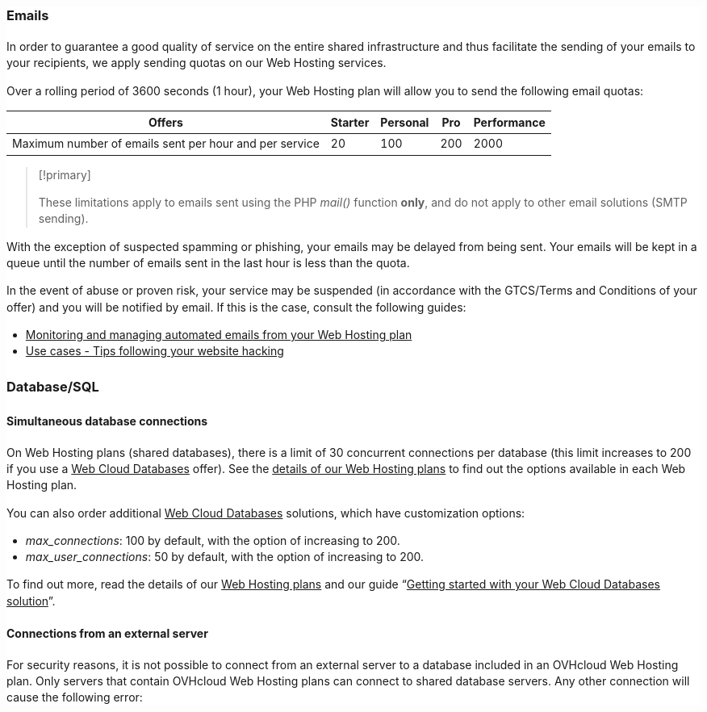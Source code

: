 ### Emails <a name="emails"></a>

In order to guarantee a good quality of service on the entire shared infrastructure and thus facilitate the sending of your emails to your recipients, we apply sending quotas on our Web Hosting services.

Over a rolling period of 3600 seconds (1 hour), your Web Hosting plan will allow you to send the following email quotas:

|Offers|Starter|Personal|Pro|Performance|
|---|---|---|---|---|
|Maximum number of emails sent per hour and per service|20|100|200|2000|

> [!primary]
>
> These limitations apply to emails sent using the PHP *mail()* function **only**, and do not apply to other email solutions (SMTP sending).
>

With the exception of suspected spamming or phishing, your emails may be delayed from being sent. Your emails will be kept in a queue until the number of emails sent in the last hour is less than the quota.

In the event of abuse or proven risk, your service may be suspended (in accordance with the GTCS/Terms and Conditions of your offer) and you will be notified by email. If this is the case, consult the following guides:

- [Monitoring and managing automated emails from your Web Hosting plan](/pages/web_cloud/web_hosting/mail_function_script_records)
- [Use cases - Tips following your website hacking](/pages/web_cloud/web_hosting/cms_what_to_do_if_your_site_is_hacked)

### Database/SQL

#### Simultaneous database connections

On Web Hosting plans (shared databases), there is a limit of 30 concurrent connections per database (this limit increases to 200 if you use a [Web Cloud Databases](https://www.ovhcloud.com/en-au/web-cloud/databases/) offer). See the [details of our Web Hosting plans](https://www.ovhcloud.com/en-au/web-hosting/) to find out the options available in each Web Hosting plan.

You can also order additional [Web Cloud Databases](https://www.ovhcloud.com/en-au/web-cloud/databases/) solutions, which have customization options:

- *max_connections*: 100 by default, with the option of increasing to 200.
- *max_user_connections*: 50 by default, with the option of increasing to 200.

To find out more, read the details of our [Web Hosting plans](https://www.ovhcloud.com/en-au/web-hosting/) and our guide “[Getting started with your Web Cloud Databases solution](/pages/web_cloud/web_cloud_databases/starting_with_clouddb)”.

#### Connections from an external server

For security reasons, it is not possible to connect from an external server to a database included in an OVHcloud Web Hosting plan. Only servers that contain OVHcloud Web Hosting plans can connect to shared database servers. Any other connection will cause the following error:
